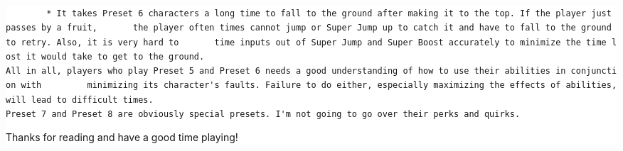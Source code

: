 			* It takes Preset 6 characters a long time to fall to the ground after making it to the top. If the player just passes by a fruit,       the player often times cannot jump or Super Jump up to catch it and have to fall to the ground to retry. Also, it is very hard to       time inputs out of Super Jump and Super Boost accurately to minimize the time lost it would take to get to the ground.
	All in all, players who play Preset 5 and Preset 6 needs a good understanding of how to use their abilities in conjunction with         minimizing its character's faults. Failure to do either, especially maximizing the effects of abilities, will lead to difficult times.
	Preset 7 and Preset 8 are obviously special presets. I'm not going to go over their perks and quirks.
  
  
  
Thanks for reading and have a good time playing!
